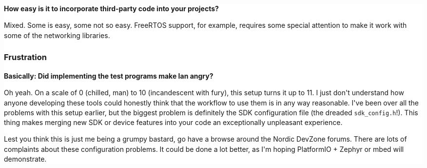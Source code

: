 **How easy is it to incorporate third-party code into your projects?**

Mixed. Some is easy, some not so easy. FreeRTOS support, for example,
requires some special attention to make it work with some of the
networking libraries.

### Frustration

**Basically: Did implementing the test programs make Ian angry?**

Oh yeah. On a scale of 0 (chilled, man) to 10 (incandescent with
fury), this setup turns it up to 11. I just don't understand how
anyone developing these tools could honestly think that the workflow
to use them is in any way reasonable. I've been over all the problems
with this setup earlier, but the biggest problem is definitely the SDK
configuration file (the dreaded `sdk_config.h`!). This thing makes
merging new SDK or device features into your code an exceptionally
unpleasant experience.

Lest you think this is just me being a grumpy bastard, go have a
browse around the Nordic DevZone forums. There are lots of complaints
about these configuration problems. It could be done a lot better, as
I'm hoping PlatformIO + Zephyr or mbed will demonstrate.
